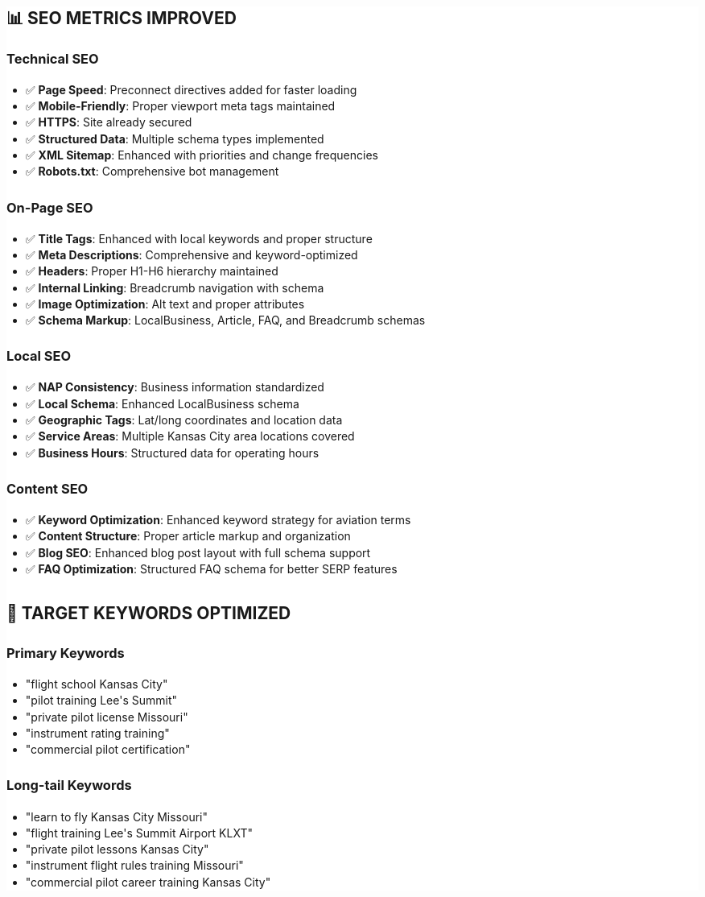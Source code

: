 ## 📊 **SEO METRICS IMPROVED**

### Technical SEO

- ✅ **Page Speed**: Preconnect directives added for faster loading
- ✅ **Mobile-Friendly**: Proper viewport meta tags maintained
- ✅ **HTTPS**: Site already secured
- ✅ **Structured Data**: Multiple schema types implemented
- ✅ **XML Sitemap**: Enhanced with priorities and change frequencies
- ✅ **Robots.txt**: Comprehensive bot management

### On-Page SEO

- ✅ **Title Tags**: Enhanced with local keywords and proper structure
- ✅ **Meta Descriptions**: Comprehensive and keyword-optimized
- ✅ **Headers**: Proper H1-H6 hierarchy maintained
- ✅ **Internal Linking**: Breadcrumb navigation with schema
- ✅ **Image Optimization**: Alt text and proper attributes
- ✅ **Schema Markup**: LocalBusiness, Article, FAQ, and Breadcrumb schemas

### Local SEO

- ✅ **NAP Consistency**: Business information standardized
- ✅ **Local Schema**: Enhanced LocalBusiness schema
- ✅ **Geographic Tags**: Lat/long coordinates and location data
- ✅ **Service Areas**: Multiple Kansas City area locations covered
- ✅ **Business Hours**: Structured data for operating hours

### Content SEO

- ✅ **Keyword Optimization**: Enhanced keyword strategy for aviation terms
- ✅ **Content Structure**: Proper article markup and organization
- ✅ **Blog SEO**: Enhanced blog post layout with full schema support
- ✅ **FAQ Optimization**: Structured FAQ schema for better SERP features

## 🎯 **TARGET KEYWORDS OPTIMIZED**

### Primary Keywords

- "flight school Kansas City"
- "pilot training Lee's Summit"
- "private pilot license Missouri"
- "instrument rating training"
- "commercial pilot certification"

### Long-tail Keywords

- "learn to fly Kansas City Missouri"
- "flight training Lee's Summit Airport KLXT"
- "private pilot lessons Kansas City"
- "instrument flight rules training Missouri"
- "commercial pilot career training Kansas City"
